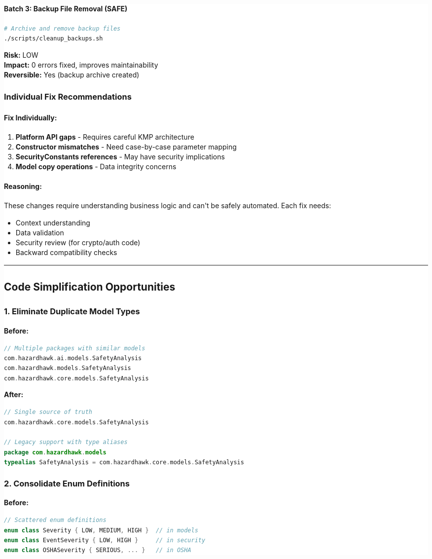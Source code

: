 #### Batch 3: Backup File Removal (SAFE)
```bash
# Archive and remove backup files
./scripts/cleanup_backups.sh
```

**Risk:** LOW  
**Impact:** 0 errors fixed, improves maintainability  
**Reversible:** Yes (backup archive created)

### Individual Fix Recommendations

#### Fix Individually:
1. **Platform API gaps** - Requires careful KMP architecture
2. **Constructor mismatches** - Need case-by-case parameter mapping
3. **SecurityConstants references** - May have security implications
4. **Model copy operations** - Data integrity concerns

#### Reasoning:
These changes require understanding business logic and can't be safely automated. Each fix needs:
- Context understanding
- Data validation
- Security review (for crypto/auth code)
- Backward compatibility checks

---

## Code Simplification Opportunities

### 1. Eliminate Duplicate Model Types

**Before:**
```kotlin
// Multiple packages with similar models
com.hazardhawk.ai.models.SafetyAnalysis
com.hazardhawk.models.SafetyAnalysis
com.hazardhawk.core.models.SafetyAnalysis
```

**After:**
```kotlin
// Single source of truth
com.hazardhawk.core.models.SafetyAnalysis

// Legacy support with type aliases
package com.hazardhawk.models
typealias SafetyAnalysis = com.hazardhawk.core.models.SafetyAnalysis
```

### 2. Consolidate Enum Definitions

**Before:**
```kotlin
// Scattered enum definitions
enum class Severity { LOW, MEDIUM, HIGH }  // in models
enum class EventSeverity { LOW, HIGH }     // in security
enum class OSHASeverity { SERIOUS, ... }   // in OSHA
```
